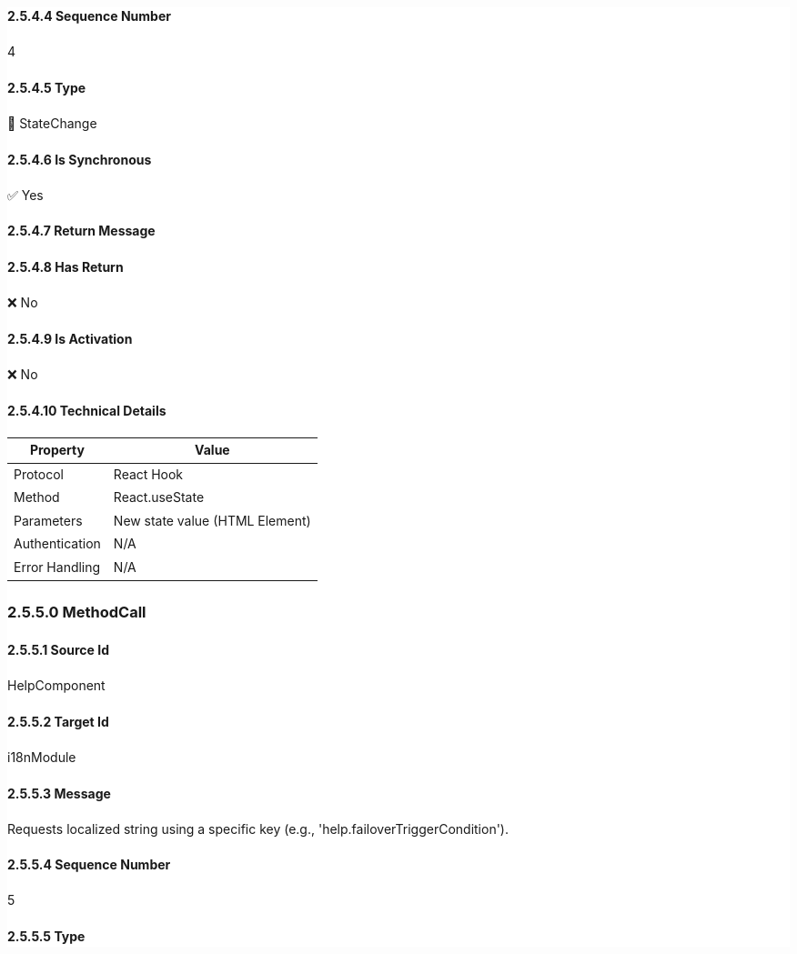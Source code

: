 #### 2.5.4.4 Sequence Number

4

#### 2.5.4.5 Type

🔹 StateChange

#### 2.5.4.6 Is Synchronous

✅ Yes

#### 2.5.4.7 Return Message



#### 2.5.4.8 Has Return

❌ No

#### 2.5.4.9 Is Activation

❌ No

#### 2.5.4.10 Technical Details

| Property | Value |
|----------|-------|
| Protocol | React Hook |
| Method | React.useState |
| Parameters | New state value (HTML Element) |
| Authentication | N/A |
| Error Handling | N/A |

### 2.5.5.0 MethodCall

#### 2.5.5.1 Source Id

HelpComponent

#### 2.5.5.2 Target Id

i18nModule

#### 2.5.5.3 Message

Requests localized string using a specific key (e.g., 'help.failoverTriggerCondition').

#### 2.5.5.4 Sequence Number

5

#### 2.5.5.5 Type
